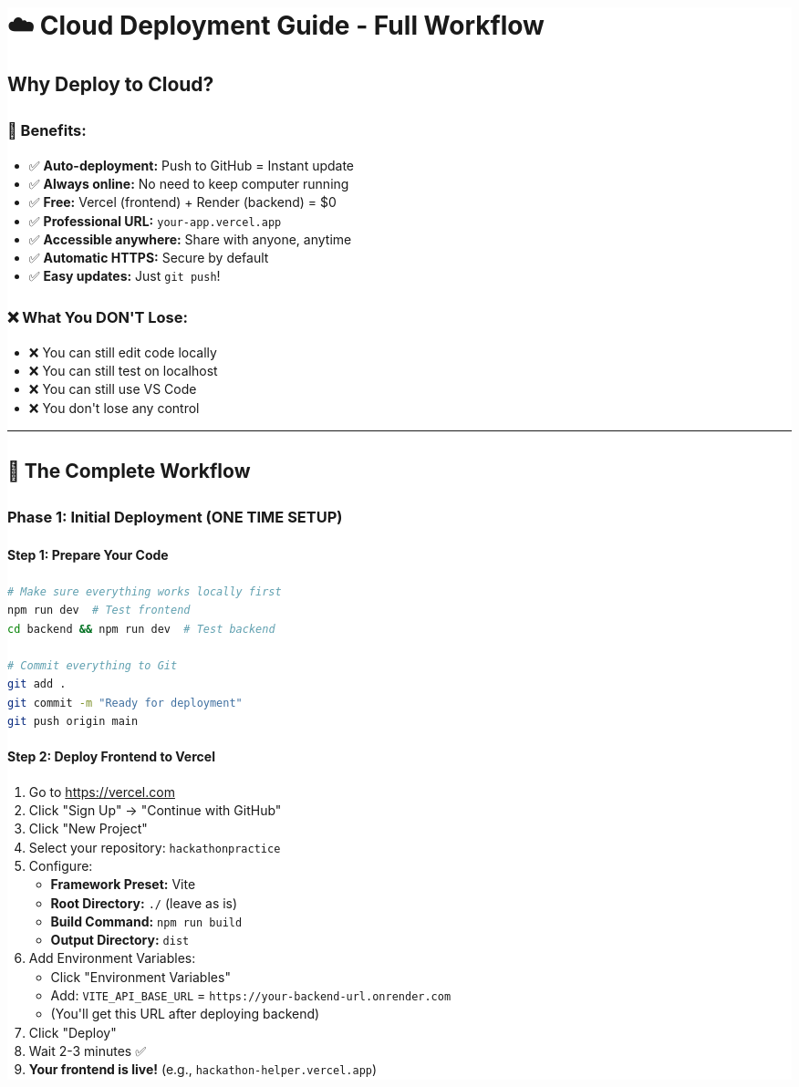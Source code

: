 # ☁️ Cloud Deployment Guide - Full Workflow

## Why Deploy to Cloud?

### 🎯 Benefits:
- ✅ **Auto-deployment:** Push to GitHub = Instant update
- ✅ **Always online:** No need to keep computer running
- ✅ **Free:** Vercel (frontend) + Render (backend) = $0
- ✅ **Professional URL:** `your-app.vercel.app`
- ✅ **Accessible anywhere:** Share with anyone, anytime
- ✅ **Automatic HTTPS:** Secure by default
- ✅ **Easy updates:** Just `git push`!

### ❌ What You DON'T Lose:
- ❌ You can still edit code locally
- ❌ You can still test on localhost
- ❌ You can still use VS Code
- ❌ You don't lose any control

---

## 📝 The Complete Workflow

### Phase 1: Initial Deployment (ONE TIME SETUP)

#### Step 1: Prepare Your Code
```bash
# Make sure everything works locally first
npm run dev  # Test frontend
cd backend && npm run dev  # Test backend

# Commit everything to Git
git add .
git commit -m "Ready for deployment"
git push origin main
```

#### Step 2: Deploy Frontend to Vercel
1. Go to https://vercel.com
2. Click "Sign Up" → "Continue with GitHub"
3. Click "New Project"
4. Select your repository: `hackathonpractice`
5. Configure:
   - **Framework Preset:** Vite
   - **Root Directory:** `./` (leave as is)
   - **Build Command:** `npm run build`
   - **Output Directory:** `dist`
6. Add Environment Variables:
   - Click "Environment Variables"
   - Add: `VITE_API_BASE_URL` = `https://your-backend-url.onrender.com`
   - (You'll get this URL after deploying backend)
7. Click "Deploy"
8. Wait 2-3 minutes ✅
9. **Your frontend is live!** (e.g., `hackathon-helper.vercel.app`)
